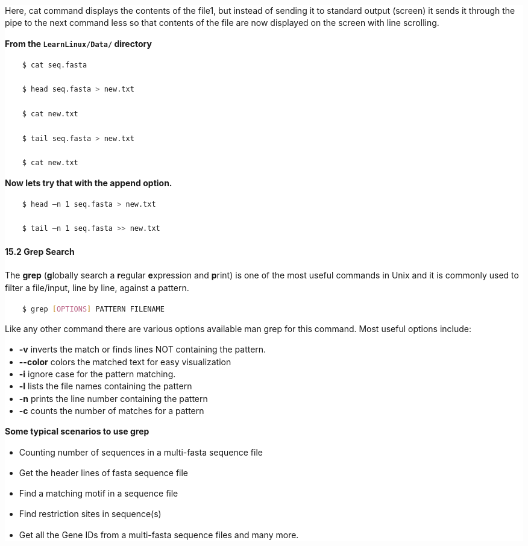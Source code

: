 Here, cat command displays the contents of the file1, but instead of sending it to standard output (screen) it sends it through the pipe to the next command less so that contents of the file are now displayed on the screen with line scrolling. 

**From the ``LearnLinux/Data/`` directory**

```bash
	$ cat seq.fasta

	$ head seq.fasta > new.txt

	$ cat new.txt

	$ tail seq.fasta > new.txt

	$ cat new.txt
```

**Now lets try that with the append option.**

```bash
	$ head –n 1 seq.fasta > new.txt

	$ tail –n 1 seq.fasta >> new.txt
```


#### 15.2 Grep Search ####

The **grep** (**g**lobally search a **r**egular **e**xpression and **p**rint) is one of the most useful commands in Unix and it is commonly used to filter a file/input, line by line, against a pattern.

```bash
	$ grep [OPTIONS] PATTERN FILENAME 
```

Like any other command there are various options available man grep for this command. Most useful options include: 


* **-v** inverts the match or finds lines NOT containing the pattern. 
* **--color** colors the matched text for easy visualization 
* **-i** ignore case for the pattern matching. 
* **-l** lists the file names containing the pattern
* **-n** prints the line number containing the pattern 
* **-c** counts the number of matches for a pattern 

**Some typical scenarios to use grep**

* Counting number of sequences in a multi-fasta sequence file 

* Get the header lines of fasta sequence file 

* Find a matching motif in a sequence file 

* Find restriction sites in sequence(s) 

* Get all the Gene IDs from a multi-fasta sequence files and many more. 
